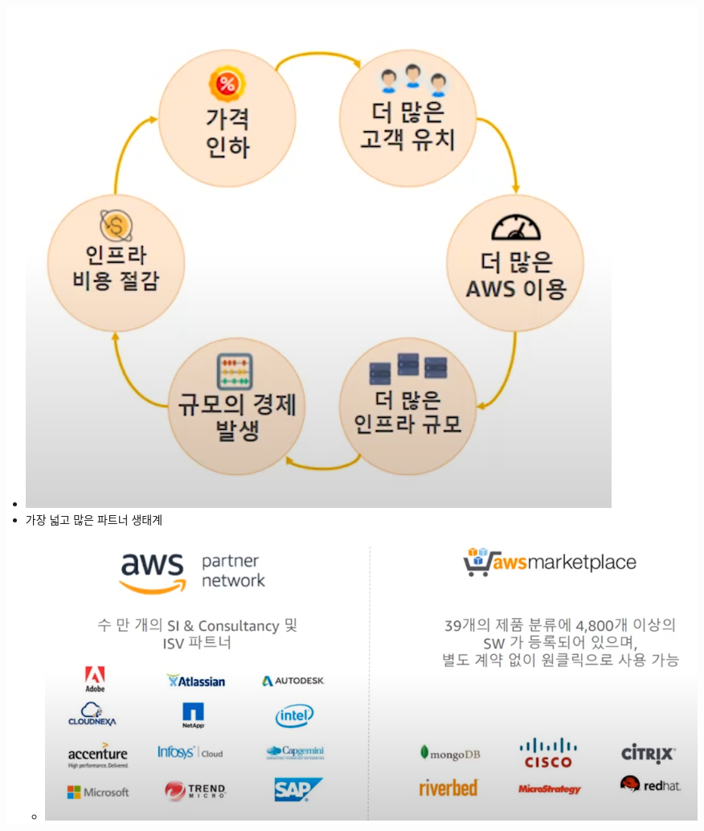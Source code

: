   - ![image-20220422074122930](0422_AWS.assets/image-20220422074122930.png)
- 가장 넓고 많은 파트너 생태계
  - ![image-20220422074151668](0422_AWS.assets/image-20220422074151668.png)